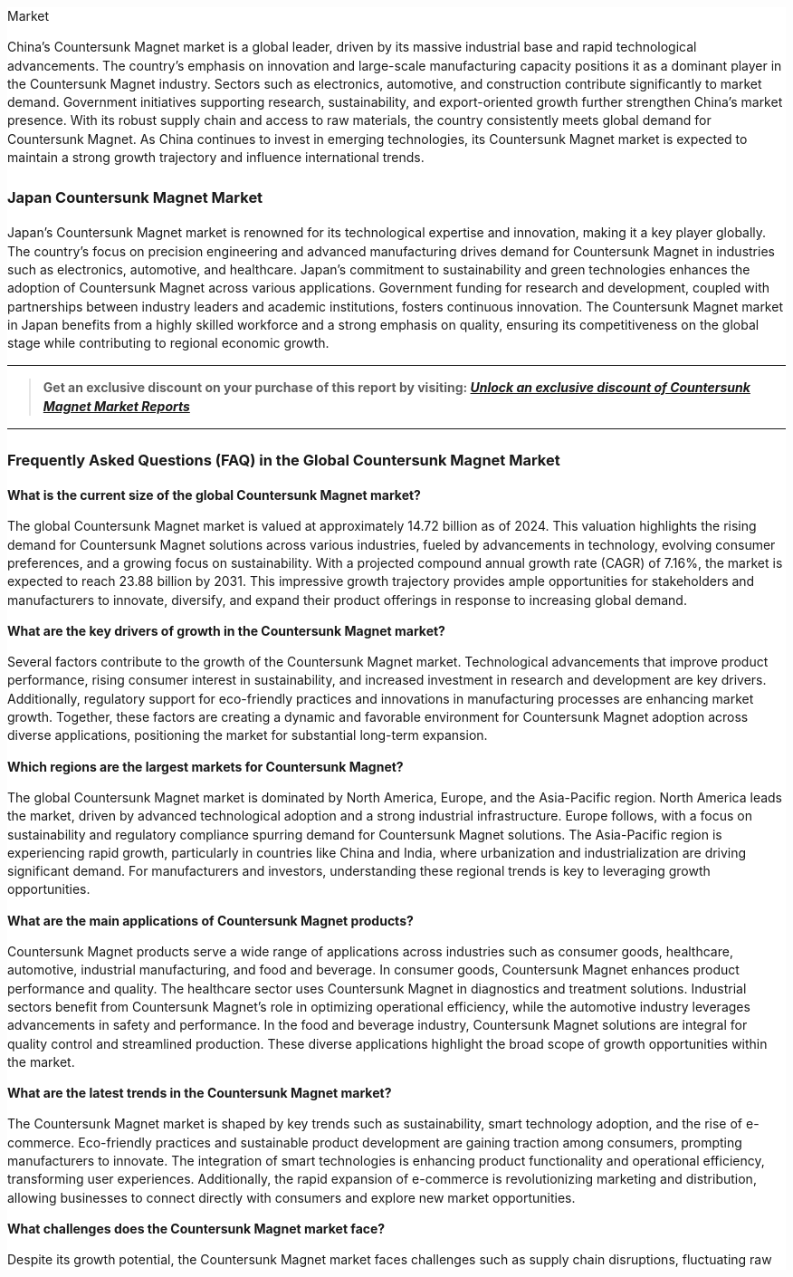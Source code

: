 Market</h3><p>China&rsquo;s Countersunk Magnet market is a global leader, driven by its massive industrial base and rapid technological advancements. The country&rsquo;s emphasis on innovation and large-scale manufacturing capacity positions it as a dominant player in the Countersunk Magnet industry. Sectors such as electronics, automotive, and construction contribute significantly to market demand. Government initiatives supporting research, sustainability, and export-oriented growth further strengthen China&rsquo;s market presence. With its robust supply chain and access to raw materials, the country consistently meets global demand for Countersunk Magnet. As China continues to invest in emerging technologies, its Countersunk Magnet market is expected to maintain a strong growth trajectory and influence international trends.</p><h3>Japan Countersunk Magnet Market</h3><p>Japan&rsquo;s Countersunk Magnet market is renowned for its technological expertise and innovation, making it a key player globally. The country&rsquo;s focus on precision engineering and advanced manufacturing drives demand for Countersunk Magnet in industries such as electronics, automotive, and healthcare. Japan&rsquo;s commitment to sustainability and green technologies enhances the adoption of Countersunk Magnet across various applications. Government funding for research and development, coupled with partnerships between industry leaders and academic institutions, fosters continuous innovation. The Countersunk Magnet market in Japan benefits from a highly skilled workforce and a strong emphasis on quality, ensuring its competitiveness on the global stage while contributing to regional economic growth.</p><hr /><blockquote><p><strong>Get an exclusive discount on your purchase of this report by visiting: <em><a href="://marketresearchpulse.com/ask-for-discount/122160?utm_source=Github&amp;utm_medium=021">Unlock an exclusive discount of Countersunk Magnet Market Reports</a></em>&nbsp;</strong></p></blockquote><hr /><h3>Frequently Asked Questions (FAQ) in the Global Countersunk Magnet Market</h3><p><strong>What is the current size of the global Countersunk Magnet market?</strong></p><p>The global Countersunk Magnet market is valued at approximately 14.72 billion as of 2024. This valuation highlights the rising demand for Countersunk Magnet solutions across various industries, fueled by advancements in technology, evolving consumer preferences, and a growing focus on sustainability. With a projected compound annual growth rate (CAGR) of 7.16%, the market is expected to reach 23.88 billion by 2031. This impressive growth trajectory provides ample opportunities for stakeholders and manufacturers to innovate, diversify, and expand their product offerings in response to increasing global demand.</p><p><strong>What are the key drivers of growth in the Countersunk Magnet market?</strong></p><p>Several factors contribute to the growth of the Countersunk Magnet market. Technological advancements that improve product performance, rising consumer interest in sustainability, and increased investment in research and development are key drivers. Additionally, regulatory support for eco-friendly practices and innovations in manufacturing processes are enhancing market growth. Together, these factors are creating a dynamic and favorable environment for Countersunk Magnet adoption across diverse applications, positioning the market for substantial long-term expansion.</p><p><strong>Which regions are the largest markets for Countersunk Magnet?</strong></p><p>The global Countersunk Magnet market is dominated by North America, Europe, and the Asia-Pacific region. North America leads the market, driven by advanced technological adoption and a strong industrial infrastructure. Europe follows, with a focus on sustainability and regulatory compliance spurring demand for Countersunk Magnet solutions. The Asia-Pacific region is experiencing rapid growth, particularly in countries like China and India, where urbanization and industrialization are driving significant demand. For manufacturers and investors, understanding these regional trends is key to leveraging growth opportunities.</p><p><strong>What are the main applications of Countersunk Magnet products?</strong></p><p>Countersunk Magnet products serve a wide range of applications across industries such as consumer goods, healthcare, automotive, industrial manufacturing, and food and beverage. In consumer goods, Countersunk Magnet enhances product performance and quality. The healthcare sector uses Countersunk Magnet in diagnostics and treatment solutions. Industrial sectors benefit from Countersunk Magnet&rsquo;s role in optimizing operational efficiency, while the automotive industry leverages advancements in safety and performance. In the food and beverage industry, Countersunk Magnet solutions are integral for quality control and streamlined production. These diverse applications highlight the broad scope of growth opportunities within the market.</p><p><strong>What are the latest trends in the Countersunk Magnet market?</strong></p><p>The Countersunk Magnet market is shaped by key trends such as sustainability, smart technology adoption, and the rise of e-commerce. Eco-friendly practices and sustainable product development are gaining traction among consumers, prompting manufacturers to innovate. The integration of smart technologies is enhancing product functionality and operational efficiency, transforming user experiences. Additionally, the rapid expansion of e-commerce is revolutionizing marketing and distribution, allowing businesses to connect directly with consumers and explore new market opportunities.</p><p><strong>What challenges does the Countersunk Magnet market face?</strong></p><p>Despite its growth potential, the Countersunk Magnet market faces challenges such as supply chain disruptions, fluctuating raw
